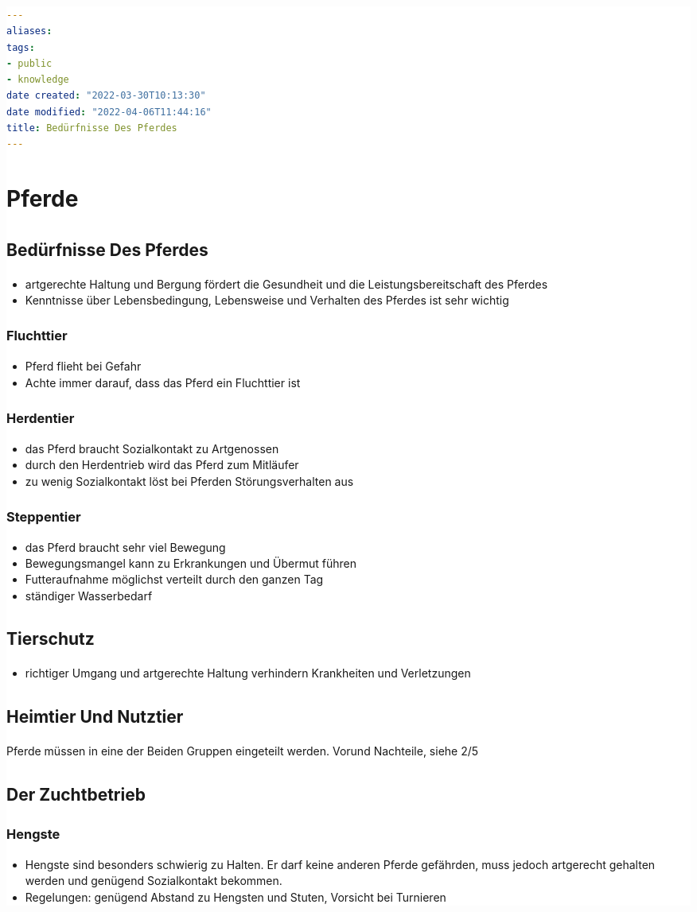```yaml
---
aliases: 
tags:
- public
- knowledge
date created: "2022-03-30T10:13:30"
date modified: "2022-04-06T11:44:16"
title: Bedürfnisse Des Pferdes
---
```

# Pferde

## Bedürfnisse Des Pferdes

- artgerechte Haltung und Bergung fördert die Gesundheit und die Leistungsbereitschaft des Pferdes
- Kenntnisse über Lebensbedingung, Lebensweise und Verhalten des Pferdes ist sehr wichtig

### Fluchttier

- Pferd flieht bei Gefahr
- Achte immer darauf, dass das Pferd ein Fluchttier ist

### Herdentier

- das Pferd braucht Sozialkontakt zu Artgenossen
- durch den Herdentrieb wird das Pferd zum Mitläufer
- zu wenig Sozialkontakt löst bei Pferden Störungsverhalten aus

### Steppentier

- das Pferd braucht sehr viel Bewegung
- Bewegungsmangel kann zu Erkrankungen und Übermut führen
- Futteraufnahme möglichst verteilt durch den ganzen Tag
- ständiger Wasserbedarf

## Tierschutz

- richtiger Umgang und artgerechte Haltung verhindern Krankheiten und Verletzungen

## Heimtier Und Nutztier

Pferde müssen in eine der Beiden Gruppen eingeteilt werden. Vorund Nachteile, siehe 2/5

## Der Zuchtbetrieb

### Hengste

- Hengste sind besonders schwierig zu Halten. Er darf keine anderen Pferde gefährden, muss jedoch artgerecht gehalten werden und genügend Sozialkontakt bekommen.
- Regelungen: genügend Abstand zu Hengsten und Stuten, Vorsicht bei Turnieren
